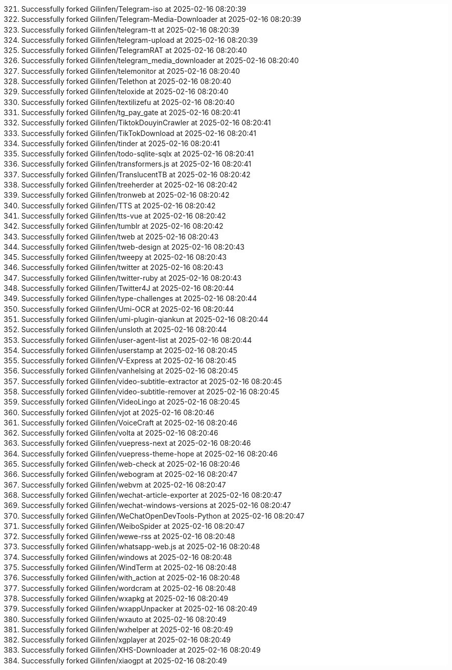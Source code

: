 321. Successfully forked Gilinfen/Telegram-iso at 2025-02-16 08:20:39
322. Successfully forked Gilinfen/Telegram-Media-Downloader at 2025-02-16 08:20:39
323. Successfully forked Gilinfen/telegram-tt at 2025-02-16 08:20:39
324. Successfully forked Gilinfen/telegram-upload at 2025-02-16 08:20:39
325. Successfully forked Gilinfen/TelegramRAT at 2025-02-16 08:20:40
326. Successfully forked Gilinfen/telegram_media_downloader at 2025-02-16 08:20:40
327. Successfully forked Gilinfen/telemonitor at 2025-02-16 08:20:40
328. Successfully forked Gilinfen/Telethon at 2025-02-16 08:20:40
329. Successfully forked Gilinfen/teloxide at 2025-02-16 08:20:40
330. Successfully forked Gilinfen/textilizefu at 2025-02-16 08:20:40
331. Successfully forked Gilinfen/tg_pay_gate at 2025-02-16 08:20:41
332. Successfully forked Gilinfen/TiktokDouyinCrawler at 2025-02-16 08:20:41
333. Successfully forked Gilinfen/TikTokDownload at 2025-02-16 08:20:41
334. Successfully forked Gilinfen/tinder at 2025-02-16 08:20:41
335. Successfully forked Gilinfen/todo-sqlite-sqlx at 2025-02-16 08:20:41
336. Successfully forked Gilinfen/transformers.js at 2025-02-16 08:20:41
337. Successfully forked Gilinfen/TranslucentTB at 2025-02-16 08:20:42
338. Successfully forked Gilinfen/treeherder at 2025-02-16 08:20:42
339. Successfully forked Gilinfen/tronweb at 2025-02-16 08:20:42
340. Successfully forked Gilinfen/TTS at 2025-02-16 08:20:42
341. Successfully forked Gilinfen/tts-vue at 2025-02-16 08:20:42
342. Successfully forked Gilinfen/tumblr at 2025-02-16 08:20:42
343. Successfully forked Gilinfen/tweb at 2025-02-16 08:20:43
344. Successfully forked Gilinfen/tweb-design at 2025-02-16 08:20:43
345. Successfully forked Gilinfen/tweepy at 2025-02-16 08:20:43
346. Successfully forked Gilinfen/twitter at 2025-02-16 08:20:43
347. Successfully forked Gilinfen/twitter-ruby at 2025-02-16 08:20:43
348. Successfully forked Gilinfen/Twitter4J at 2025-02-16 08:20:44
349. Successfully forked Gilinfen/type-challenges at 2025-02-16 08:20:44
350. Successfully forked Gilinfen/Umi-OCR at 2025-02-16 08:20:44
351. Successfully forked Gilinfen/umi-plugin-qiankun at 2025-02-16 08:20:44
352. Successfully forked Gilinfen/unsloth at 2025-02-16 08:20:44
353. Successfully forked Gilinfen/user-agent-list at 2025-02-16 08:20:44
354. Successfully forked Gilinfen/userstamp at 2025-02-16 08:20:45
355. Successfully forked Gilinfen/V-Express at 2025-02-16 08:20:45
356. Successfully forked Gilinfen/vanhelsing at 2025-02-16 08:20:45
357. Successfully forked Gilinfen/video-subtitle-extractor at 2025-02-16 08:20:45
358. Successfully forked Gilinfen/video-subtitle-remover at 2025-02-16 08:20:45
359. Successfully forked Gilinfen/VideoLingo at 2025-02-16 08:20:45
360. Successfully forked Gilinfen/vjot at 2025-02-16 08:20:46
361. Successfully forked Gilinfen/VoiceCraft at 2025-02-16 08:20:46
362. Successfully forked Gilinfen/volta at 2025-02-16 08:20:46
363. Successfully forked Gilinfen/vuepress-next at 2025-02-16 08:20:46
364. Successfully forked Gilinfen/vuepress-theme-hope at 2025-02-16 08:20:46
365. Successfully forked Gilinfen/web-check at 2025-02-16 08:20:46
366. Successfully forked Gilinfen/webogram at 2025-02-16 08:20:47
367. Successfully forked Gilinfen/webvm at 2025-02-16 08:20:47
368. Successfully forked Gilinfen/wechat-article-exporter at 2025-02-16 08:20:47
369. Successfully forked Gilinfen/wechat-windows-versions at 2025-02-16 08:20:47
370. Successfully forked Gilinfen/WeChatOpenDevTools-Python at 2025-02-16 08:20:47
371. Successfully forked Gilinfen/WeiboSpider at 2025-02-16 08:20:47
372. Successfully forked Gilinfen/wewe-rss at 2025-02-16 08:20:48
373. Successfully forked Gilinfen/whatsapp-web.js at 2025-02-16 08:20:48
374. Successfully forked Gilinfen/windows at 2025-02-16 08:20:48
375. Successfully forked Gilinfen/WindTerm at 2025-02-16 08:20:48
376. Successfully forked Gilinfen/with_action at 2025-02-16 08:20:48
377. Successfully forked Gilinfen/wordcram at 2025-02-16 08:20:48
378. Successfully forked Gilinfen/wxapkg at 2025-02-16 08:20:49
379. Successfully forked Gilinfen/wxappUnpacker at 2025-02-16 08:20:49
380. Successfully forked Gilinfen/wxauto at 2025-02-16 08:20:49
381. Successfully forked Gilinfen/wxhelper at 2025-02-16 08:20:49
382. Successfully forked Gilinfen/xgplayer at 2025-02-16 08:20:49
383. Successfully forked Gilinfen/XHS-Downloader at 2025-02-16 08:20:49
384. Successfully forked Gilinfen/xiaogpt at 2025-02-16 08:20:49